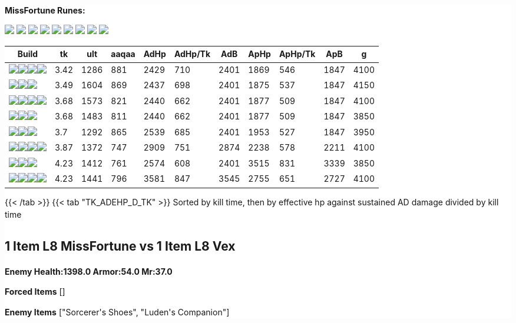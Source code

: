

**MissFortune Runes:**


![](/Styles/Precision/PressTheAttack/PressTheAttack.png)
![](/Styles/Precision/AbsorbLife/AbsorbLife.png)
![](/Styles/Precision/LegendAlacrity/LegendAlacrity.png)
![](/Styles/Precision/CutDown/CutDown.png)
![](/Styles/Sorcery/AbsoluteFocus/AbsoluteFocus.png)
![](/Styles/Sorcery/GatheringStorm/GatheringStorm.png)
![](/StatMods/StatModsAdaptiveForceIcon.png)
![](/StatMods/StatModsAdaptiveForceIcon.png)
![](/StatMods/StatModsHealthScalingIcon.png)





 Build |tk|ult|aaqaa|AdHp|AdHp/Tk|AdB|ApHp|ApHp/Tk|ApB|g
-|-|-|-|-|-|-|-|-|-|-
![](/item/3124.png)![](/item/1001.png)![](/item/1055.png)![](/item/1036.png)|3.42|1286|881|2429|710|2401|1869|546|1847|4100
![](/item/3031.png)![](/item/1001.png)![](/item/1055.png)|3.49|1604|869|2437|698|2401|1875|537|1847|4150
![](/item/6696.png)![](/item/1001.png)![](/item/1055.png)![](/item/1036.png)|3.68|1573|821|2440|662|2401|1877|509|1847|4100
![](/item/3508.png)![](/item/1001.png)![](/item/1055.png)|3.68|1483|811|2440|662|2401|1877|509|1847|3850
![](/item/3153.png)![](/item/1001.png)![](/item/1055.png)|3.7|1292|865|2539|685|2401|1953|527|1847|3950
![](/item/3073.png)![](/item/1001.png)![](/item/1055.png)![](/item/1036.png)|3.87|1372|747|2909|751|2874|2238|578|2211|4100
![](/item/3156.png)![](/item/1001.png)![](/item/1055.png)|4.23|1412|761|2574|608|2401|3515|831|3339|3850
![](/item/6673.png)![](/item/1001.png)![](/item/1055.png)![](/item/1036.png)|4.23|1441|796|3581|847|3545|2755|651|2727|4100
{{< /tab >}}
{{< tab "TK_ADEHP_D_TK" >}}
Sorted by kill time, then by effective hp against sustained AD damage divided by kill time
## 1 Item L8 MissFortune vs 1 Item L8 Vex

**Enemy Health:1398.0 Armor:54.0 Mr:37.0**


**Forced Items** []








**Enemy Items** ["Sorcerer's Shoes", "Luden's Companion"]


